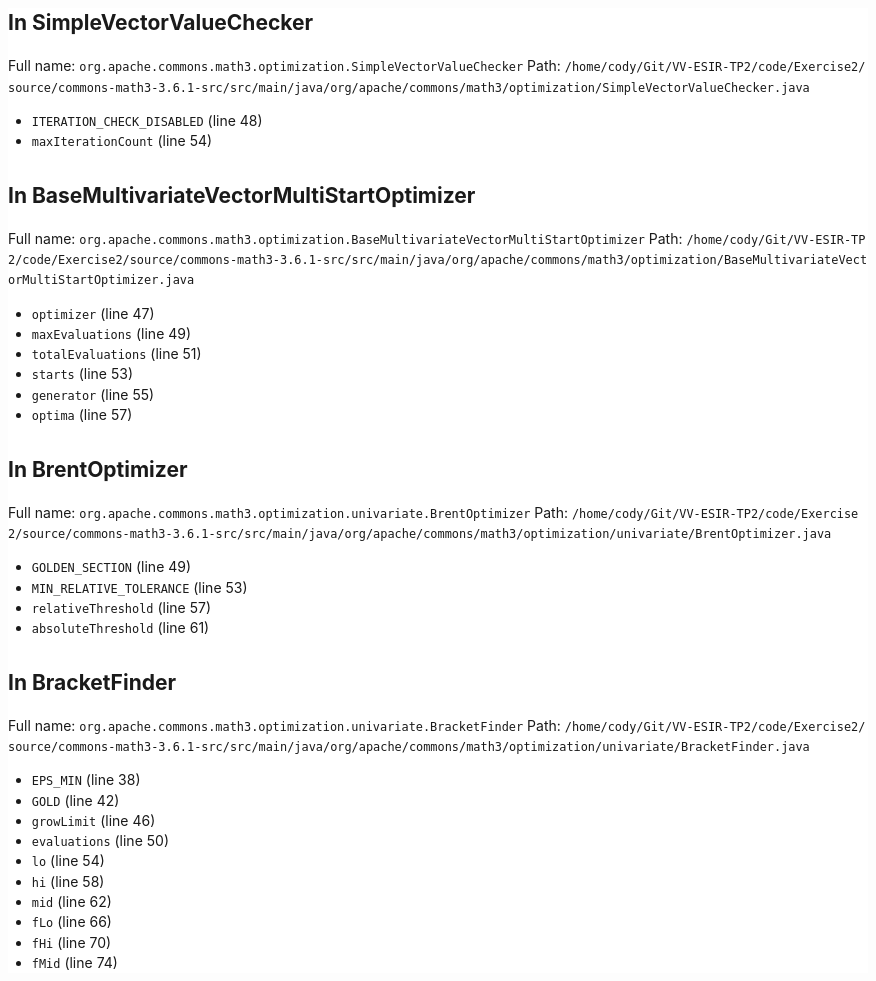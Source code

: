 
## In SimpleVectorValueChecker

Full name: `org.apache.commons.math3.optimization.SimpleVectorValueChecker`
Path: `/home/cody/Git/VV-ESIR-TP2/code/Exercise2/source/commons-math3-3.6.1-src/src/main/java/org/apache/commons/math3/optimization/SimpleVectorValueChecker.java`

- `ITERATION_CHECK_DISABLED` (line 48)
- `maxIterationCount` (line 54)


## In BaseMultivariateVectorMultiStartOptimizer

Full name: `org.apache.commons.math3.optimization.BaseMultivariateVectorMultiStartOptimizer`
Path: `/home/cody/Git/VV-ESIR-TP2/code/Exercise2/source/commons-math3-3.6.1-src/src/main/java/org/apache/commons/math3/optimization/BaseMultivariateVectorMultiStartOptimizer.java`

- `optimizer` (line 47)
- `maxEvaluations` (line 49)
- `totalEvaluations` (line 51)
- `starts` (line 53)
- `generator` (line 55)
- `optima` (line 57)


## In BrentOptimizer

Full name: `org.apache.commons.math3.optimization.univariate.BrentOptimizer`
Path: `/home/cody/Git/VV-ESIR-TP2/code/Exercise2/source/commons-math3-3.6.1-src/src/main/java/org/apache/commons/math3/optimization/univariate/BrentOptimizer.java`

- `GOLDEN_SECTION` (line 49)
- `MIN_RELATIVE_TOLERANCE` (line 53)
- `relativeThreshold` (line 57)
- `absoluteThreshold` (line 61)


## In BracketFinder

Full name: `org.apache.commons.math3.optimization.univariate.BracketFinder`
Path: `/home/cody/Git/VV-ESIR-TP2/code/Exercise2/source/commons-math3-3.6.1-src/src/main/java/org/apache/commons/math3/optimization/univariate/BracketFinder.java`

- `EPS_MIN` (line 38)
- `GOLD` (line 42)
- `growLimit` (line 46)
- `evaluations` (line 50)
- `lo` (line 54)
- `hi` (line 58)
- `mid` (line 62)
- `fLo` (line 66)
- `fHi` (line 70)
- `fMid` (line 74)
